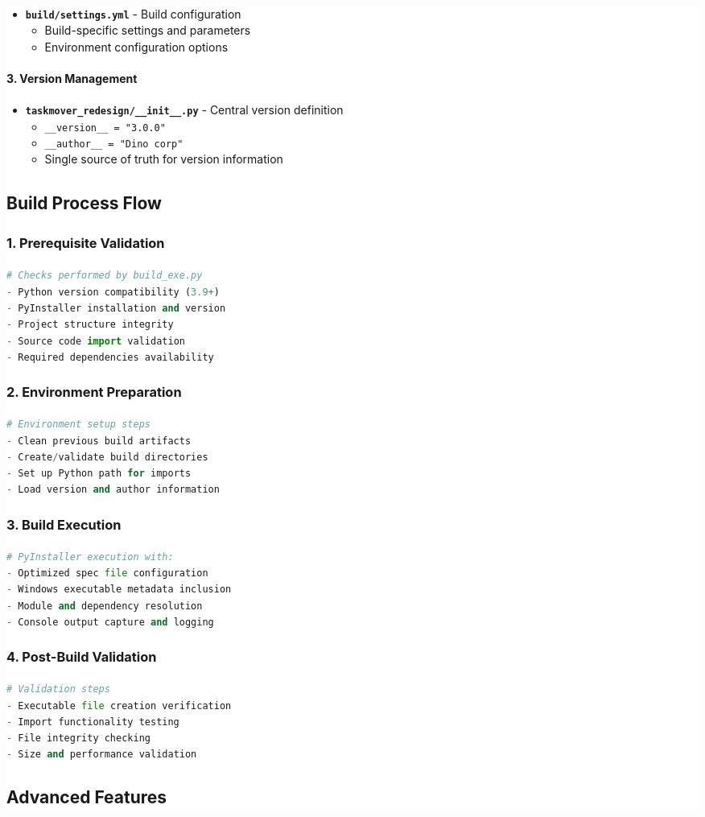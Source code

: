 - **`build/settings.yml`** - Build configuration
  - Build-specific settings and parameters
  - Environment configuration options

#### 3. Version Management
- **`taskmover_redesign/__init__.py`** - Central version definition
  - `__version__ = "3.0.0"`
  - `__author__ = "Dino corp"`
  - Single source of truth for version information

## Build Process Flow

### 1. Prerequisite Validation
```python
# Checks performed by build_exe.py
- Python version compatibility (3.9+)
- PyInstaller installation and version
- Project structure integrity
- Source code import validation
- Required dependencies availability
```

### 2. Environment Preparation
```python
# Environment setup steps
- Clean previous build artifacts
- Create/validate build directories
- Set up Python path for imports
- Load version and author information
```

### 3. Build Execution
```python
# PyInstaller execution with:
- Optimized spec file configuration
- Windows executable metadata inclusion
- Module and dependency resolution
- Console output capture and logging
```

### 4. Post-Build Validation
```python
# Validation steps
- Executable file creation verification
- Import functionality testing
- File integrity checking
- Size and performance validation
```

## Advanced Features

